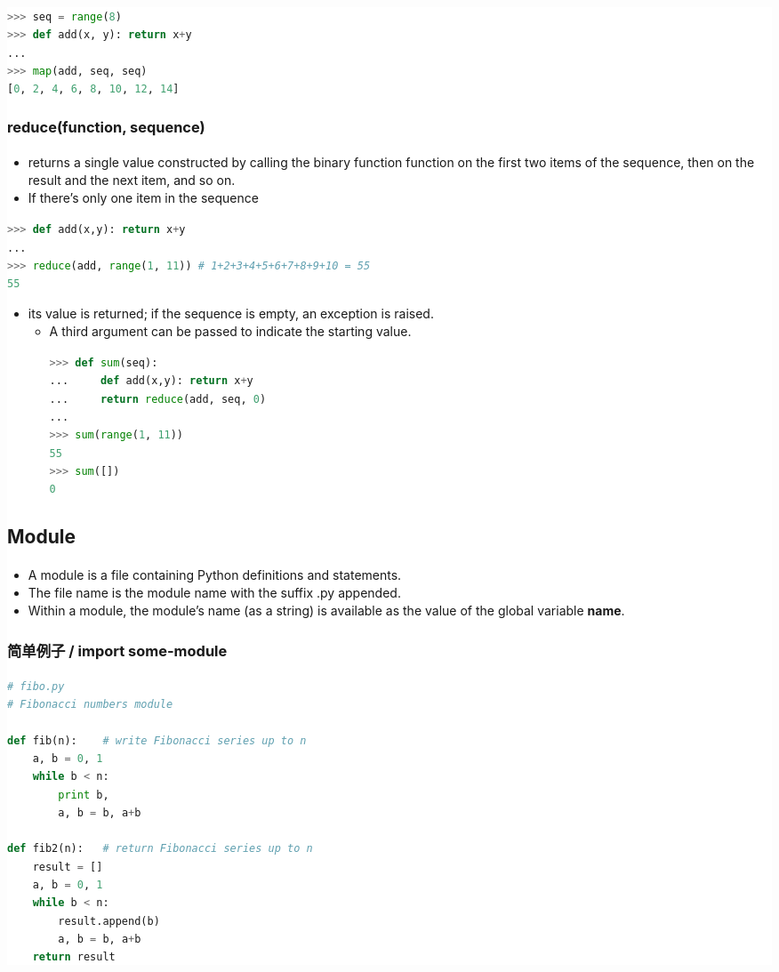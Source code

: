 ~~~ python
>>> seq = range(8)
>>> def add(x, y): return x+y
...
>>> map(add, seq, seq)
[0, 2, 4, 6, 8, 10, 12, 14]
~~~


### reduce(function, sequence)

* returns a single value constructed by calling the binary function function on the first two items of the sequence, then on the result and the next item, and so on.
* If there’s only one item in the sequence

~~~ python
>>> def add(x,y): return x+y
...
>>> reduce(add, range(1, 11)) # 1+2+3+4+5+6+7+8+9+10 = 55
55
~~~


* its value is returned; if the sequence is empty, an exception is raised.
  * A third argument can be passed to indicate the starting value. 
    ~~~ python
    >>> def sum(seq):
    ...     def add(x,y): return x+y
    ...     return reduce(add, seq, 0)
    ...
    >>> sum(range(1, 11))
    55
    >>> sum([])
    0
    ~~~




## Module

* A module is a file containing Python definitions and statements.
* The file name is the module name with the suffix .py appended.
* Within a module, the module’s name (as a string) is available as the value of the global variable __name__.

### 简单例子 / import some-module

~~~ python
# fibo.py
# Fibonacci numbers module

def fib(n):    # write Fibonacci series up to n
    a, b = 0, 1
    while b < n:
        print b,
        a, b = b, a+b

def fib2(n):   # return Fibonacci series up to n
    result = []
    a, b = 0, 1
    while b < n:
        result.append(b)
        a, b = b, a+b
    return result
~~~


[dict]: https://docs.python.org/2/library/stdtypes.html#typesmapping
[unicode]: http://www.unicode.org/
[str.rjust]: https://docs.python.org/2/library/stdtypes.html#str.rjust
[str.ljust]: https://docs.python.org/2/library/stdtypes.html#str.ljust
[str.center]: https://docs.python.org/2/library/stdtypes.html#str.center
[str.zfill]: https://docs.python.org/2/library/stdtypes.html#str.zfill
[str.format()]: https://docs.python.org/2/library/stdtypes.html#str.format
[vars()]: https://docs.python.org/2/library/functions.html#vars
[ord()]: https://docs.python.org/2/library/functions.html#ord
[open()]: https://docs.python.org/2/library/functions.html#open
[with keyword]: https://docs.python.org/2/reference/compound_stmts.html#with
[module-json]: https://docs.python.org/2/library/json.html#module-json
[json.dumps()]: https://docs.python.org/2/library/json.html#json.dumps
[json.dump()]: https://docs.python.org/2/library/json.html#json.dump
[Built-in Exceptions]: https://docs.python.org/2/library/exceptions.html#bltin-exceptions
[raise-keyword]: https://docs.python.org/2/reference/simple_stmts.html#raise
[PEP 8]: https://www.python.org/dev/peps/pep-0008